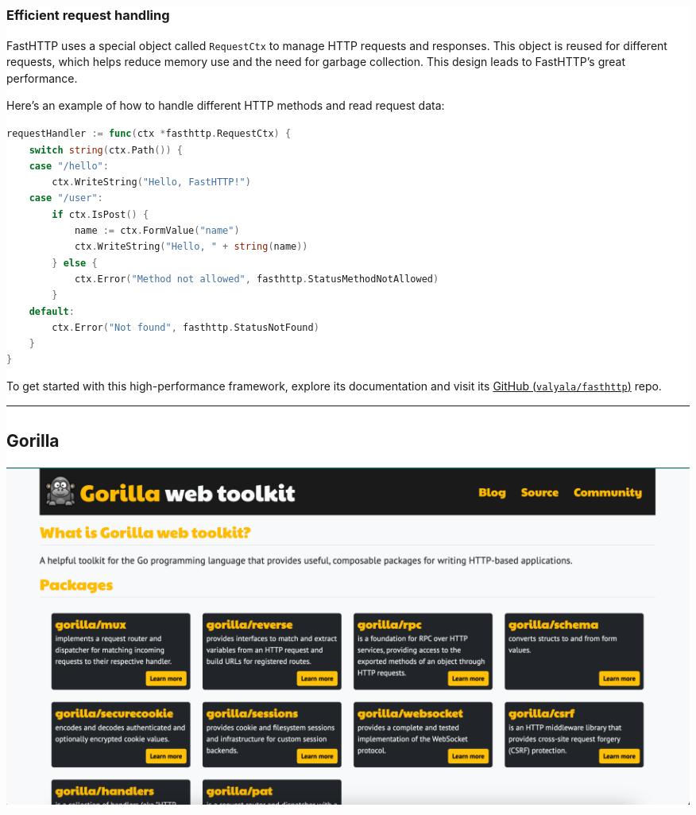 ### Efficient request handling

FastHTTP uses a special object called `RequestCtx` to manage HTTP requests and responses. This object is reused for different requests, which helps reduce memory use and the need for garbage collection. This design leads to FastHTTP’s great performance.

Here’s an example of how to handle different HTTP methods and read request data:

```go
requestHandler := func(ctx *fasthttp.RequestCtx) {
    switch string(ctx.Path()) {
    case "/hello":
        ctx.WriteString("Hello, FastHTTP!")
    case "/user":
        if ctx.IsPost() {
            name := ctx.FormValue("name")
            ctx.WriteString("Hello, " + string(name))
        } else {
            ctx.Error("Method not allowed", fasthttp.StatusMethodNotAllowed)
        }
    default:
        ctx.Error("Not found", fasthttp.StatusNotFound)
    }
}
```

To get started with this high-performance framework, explore its documentation and visit its [GitHub (<VPIcon icon="iconfont icon-github"/>`valyala/fasthttp`)](https://github.com/valyala/fasthttp) repo.

---

## Gorilla

![gorilla web toolkit](/assets/image/blog.logrocket.com/top-go-frameworks-2025/6_gorilla.png)
